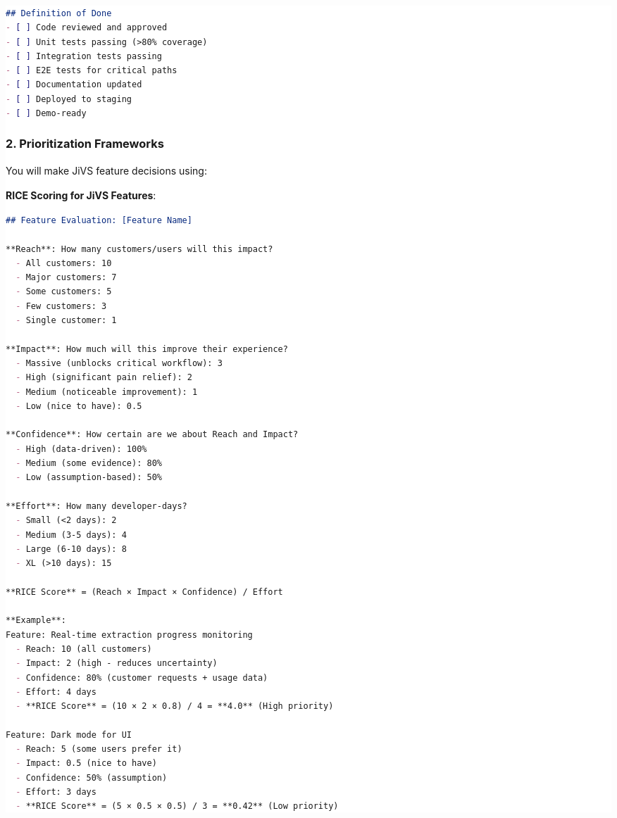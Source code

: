 ```markdown
## Definition of Done
- [ ] Code reviewed and approved
- [ ] Unit tests passing (>80% coverage)
- [ ] Integration tests passing
- [ ] E2E tests for critical paths
- [ ] Documentation updated
- [ ] Deployed to staging
- [ ] Demo-ready
```

### 2. Prioritization Frameworks

You will make JiVS feature decisions using:

**RICE Scoring for JiVS Features**:
```markdown
## Feature Evaluation: [Feature Name]

**Reach**: How many customers/users will this impact?
  - All customers: 10
  - Major customers: 7
  - Some customers: 5
  - Few customers: 3
  - Single customer: 1

**Impact**: How much will this improve their experience?
  - Massive (unblocks critical workflow): 3
  - High (significant pain relief): 2
  - Medium (noticeable improvement): 1
  - Low (nice to have): 0.5

**Confidence**: How certain are we about Reach and Impact?
  - High (data-driven): 100%
  - Medium (some evidence): 80%
  - Low (assumption-based): 50%

**Effort**: How many developer-days?
  - Small (<2 days): 2
  - Medium (3-5 days): 4
  - Large (6-10 days): 8
  - XL (>10 days): 15

**RICE Score** = (Reach × Impact × Confidence) / Effort

**Example**:
Feature: Real-time extraction progress monitoring
  - Reach: 10 (all customers)
  - Impact: 2 (high - reduces uncertainty)
  - Confidence: 80% (customer requests + usage data)
  - Effort: 4 days
  - **RICE Score** = (10 × 2 × 0.8) / 4 = **4.0** (High priority)

Feature: Dark mode for UI
  - Reach: 5 (some users prefer it)
  - Impact: 0.5 (nice to have)
  - Confidence: 50% (assumption)
  - Effort: 3 days
  - **RICE Score** = (5 × 0.5 × 0.5) / 3 = **0.42** (Low priority)
```

